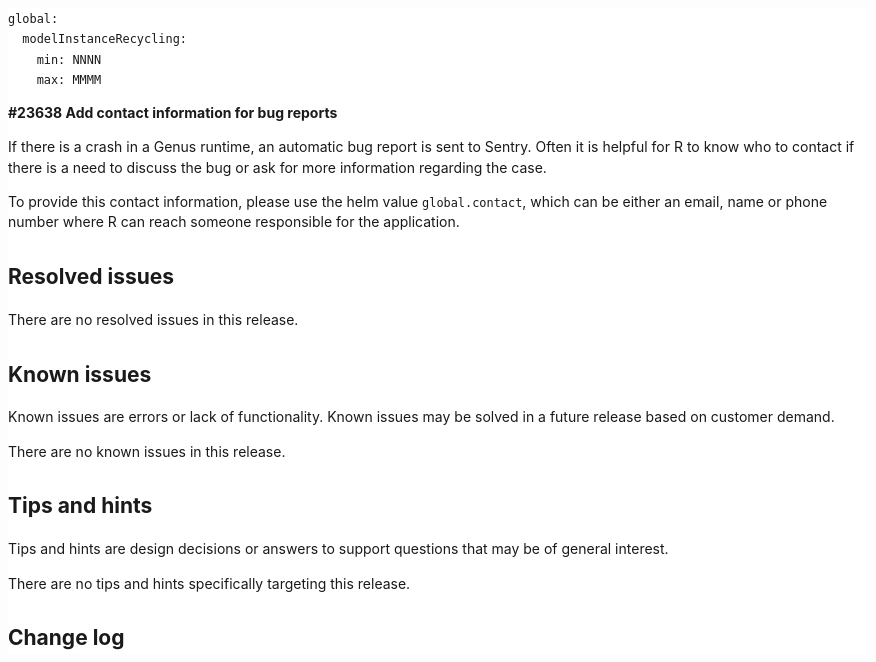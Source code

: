 ```
global:
  modelInstanceRecycling:
    min: NNNN
    max: MMMM
```


**#23638 Add contact information for bug reports**

If there is a crash in a Genus runtime, an automatic bug report is sent to Sentry. Often it is helpful for R to know who to contact if there is a need to discuss the bug or ask for more information regarding the case.

To provide this contact information, please use the helm value ``global.contact``, which can be either an email, name or phone number where R can reach someone responsible for the application.


## Resolved issues

There are no resolved issues in this release.

## Known issues

Known issues are errors or lack of functionality. Known issues may be solved in a future release based on customer demand.

There are no known issues in this release.

## Tips and hints

Tips and hints are design decisions or answers to support questions that may be of general interest.

There are no tips and hints specifically targeting this release.

## Change log

